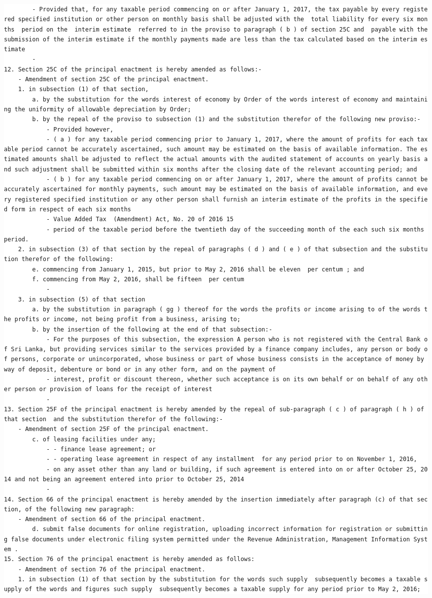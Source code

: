             - Provided that, for any taxable period commencing on or after January 1, 2017, the tax payable by every registered specified institution or other person on monthly basis shall be adjusted with the  total liability for every six months  period on the  interim estimate  referred to in the proviso to paragraph ( b ) of section 25C and  payable with the submission of the interim estimate if the monthly payments made are less than the tax calculated based on the interim estimate
            - 
    12. Section 25C of the principal enactment is hereby amended as follows:-
        - Amendment of section 25C of the principal enactment.
        1. in subsection (1) of that section,
            a. by the substitution for the words interest of economy by Order of the words interest of economy and maintaining the uniformity of allowable depreciation by Order;
            b. by the repeal of the proviso to subsection (1) and the substitution therefor of the following new proviso:-
                - Provided however,
                - ( a ) for any taxable period commencing prior to January 1, 2017, where the amount of profits for each taxable period cannot be accurately ascertained, such amount may be estimated on the basis of available information. The estimated amounts shall be adjusted to reflect the actual amounts with the audited statement of accounts on yearly basis and such adjustment shall be submitted within six months after the closing date of the relevant accounting period; and
                - ( b ) for any taxable period commencing on or after January 1, 2017, where the amount of profits cannot be accurately ascertained for monthly payments, such amount may be estimated on the basis of available information, and every registered specified institution or any other person shall furnish an interim estimate of the profits in the specified form in respect of each six months
                - Value Added Tax  (Amendment) Act, No. 20 of 2016 15
                - period of the taxable period before the twentieth day of the succeeding month of the each such six months period.
        2. in subsection (3) of that section by the repeal of paragraphs ( d ) and ( e ) of that subsection and the substitution therefor of the following:
            e. commencing from January 1, 2015, but prior to May 2, 2016 shall be eleven  per centum ; and
            f. commencing from May 2, 2016, shall be fifteen  per centum
                - 
        3. in subsection (5) of that section
            a. by the substitution in paragraph ( gg ) thereof for the words the profits or income arising to of the words the profits or income, not being profit from a business, arising to;
            b. by the insertion of the following at the end of that subsection:-
                - For the purposes of this subsection, the expression A person who is not registered with the Central Bank of Sri Lanka, but providing services similar to the services provided by a finance company includes, any person or body of persons, corporate or unincorporated, whose business or part of whose business consists in the acceptance of money by way of deposit, debenture or bond or in any other form, and on the payment of
                - interest, profit or discount thereon, whether such acceptance is on its own behalf or on behalf of any other person or provision of loans for the receipt of interest
                - 
    13. Section 25F of the principal enactment is hereby amended by the repeal of sub-paragraph ( c ) of paragraph ( h ) of that section  and the substitution therefor of the following:-
        - Amendment of section 25F of the principal enactment.
            c. of leasing facilities under any;
                - - finance lease agreement; or
                - - operating lease agreement in respect of any installment  for any period prior to on November 1, 2016,
                - on any asset other than any land or building, if such agreement is entered into on or after October 25, 2014 and not being an agreement entered into prior to October 25, 2014
                - 
    14. Section 66 of the principal enactment is hereby amended by the insertion immediately after paragraph (c) of that section, of the following new paragraph:
        - Amendment of section 66 of the principal enactment.
            d. submit false documents for online registration, uploading incorrect information for registration or submitting false documents under electronic filing system permitted under the Revenue Administration, Management Information System .
    15. Section 76 of the principal enactment is hereby amended as follows:
        - Amendment of section 76 of the principal enactment.
        1. in subsection (1) of that section by the substitution for the words such supply  subsequently becomes a taxable supply of the words and figures such supply  subsequently becomes a taxable supply for any period prior to May 2, 2016;